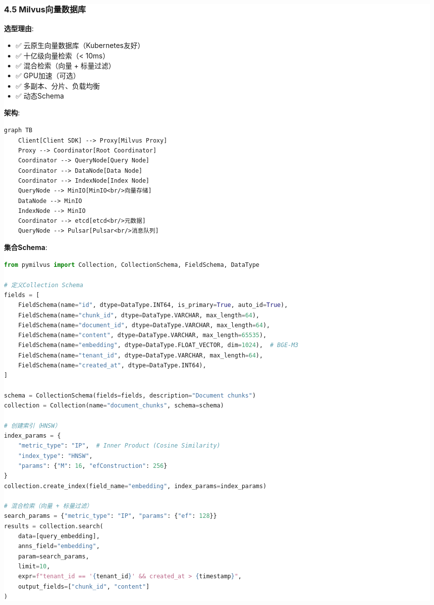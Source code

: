 ### 4.5 Milvus向量数据库

**选型理由**:

- ✅ 云原生向量数据库（Kubernetes友好）
- ✅ 十亿级向量检索（< 10ms）
- ✅ 混合检索（向量 + 标量过滤）
- ✅ GPU加速（可选）
- ✅ 多副本、分片、负载均衡
- ✅ 动态Schema

**架构**:

```mermaid
graph TB
    Client[Client SDK] --> Proxy[Milvus Proxy]
    Proxy --> Coordinator[Root Coordinator]
    Coordinator --> QueryNode[Query Node]
    Coordinator --> DataNode[Data Node]
    Coordinator --> IndexNode[Index Node]
    QueryNode --> MinIO[MinIO<br/>向量存储]
    DataNode --> MinIO
    IndexNode --> MinIO
    Coordinator --> etcd[etcd<br/>元数据]
    QueryNode --> Pulsar[Pulsar<br/>消息队列]
```

**集合Schema**:

```python
from pymilvus import Collection, CollectionSchema, FieldSchema, DataType

# 定义Collection Schema
fields = [
    FieldSchema(name="id", dtype=DataType.INT64, is_primary=True, auto_id=True),
    FieldSchema(name="chunk_id", dtype=DataType.VARCHAR, max_length=64),
    FieldSchema(name="document_id", dtype=DataType.VARCHAR, max_length=64),
    FieldSchema(name="content", dtype=DataType.VARCHAR, max_length=65535),
    FieldSchema(name="embedding", dtype=DataType.FLOAT_VECTOR, dim=1024),  # BGE-M3
    FieldSchema(name="tenant_id", dtype=DataType.VARCHAR, max_length=64),
    FieldSchema(name="created_at", dtype=DataType.INT64),
]

schema = CollectionSchema(fields=fields, description="Document chunks")
collection = Collection(name="document_chunks", schema=schema)

# 创建索引（HNSW）
index_params = {
    "metric_type": "IP",  # Inner Product (Cosine Similarity)
    "index_type": "HNSW",
    "params": {"M": 16, "efConstruction": 256}
}
collection.create_index(field_name="embedding", index_params=index_params)

# 混合检索（向量 + 标量过滤）
search_params = {"metric_type": "IP", "params": {"ef": 128}}
results = collection.search(
    data=[query_embedding],
    anns_field="embedding",
    param=search_params,
    limit=10,
    expr=f"tenant_id == '{tenant_id}' && created_at > {timestamp}",
    output_fields=["chunk_id", "content"]
)
```

